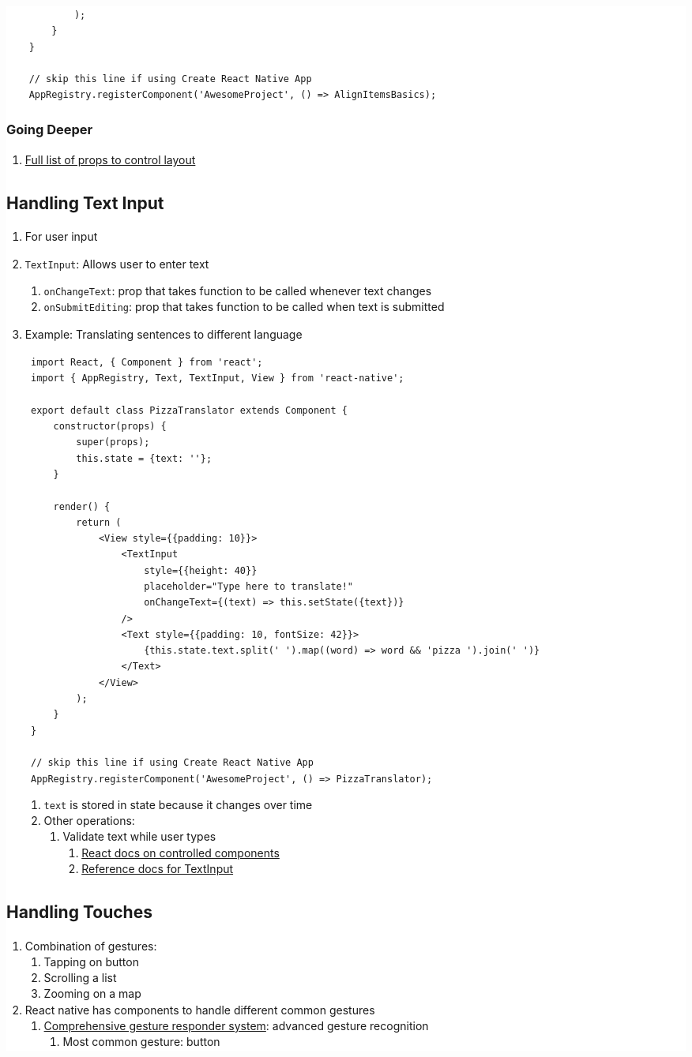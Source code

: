 				);
			}
		}

		// skip this line if using Create React Native App
		AppRegistry.registerComponent('AwesomeProject', () => AlignItemsBasics);

### Going Deeper ###
1. [Full list of props to control layout](https://facebook.github.io/react-native/docs/layout-props)

## Handling Text Input ##
1. For user input
2. `TextInput`: Allows user to enter text
	1. `onChangeText`: prop that takes function to be called whenever text changes
	2. `onSubmitEditing`: prop that takes function to be called when text is submitted
3. Example: Translating sentences to different language

		import React, { Component } from 'react';
		import { AppRegistry, Text, TextInput, View } from 'react-native';

		export default class PizzaTranslator extends Component {
			constructor(props) {
				super(props);
				this.state = {text: ''};
			}

			render() {
				return (
					<View style={{padding: 10}}>
						<TextInput
							style={{height: 40}}
							placeholder="Type here to translate!"
							onChangeText={(text) => this.setState({text})}
						/>
						<Text style={{padding: 10, fontSize: 42}}>
							{this.state.text.split(' ').map((word) => word && 'pizza ').join(' ')}
						</Text>
					</View>
				);
			}
		}

		// skip this line if using Create React Native App
		AppRegistry.registerComponent('AwesomeProject', () => PizzaTranslator);

	1. `text` is stored in state because it changes over time
	2. Other operations:
		1. Validate text while user types
			1. [React docs on controlled components](https://reactjs.org/docs/forms.html#controlled-components)
			2. [Reference docs for TextInput](https://facebook.github.io/react-native/docs/textinput)

## Handling Touches ##
1. Combination of gestures:
	1. Tapping on button
	2. Scrolling a list
	3. Zooming on a map
2. React native has components to handle different common gestures
	1. [Comprehensive gesture responder system](https://facebook.github.io/react-native/docs/gesture-responder-system): advanced gesture recognition
		1. Most common gesture: button
